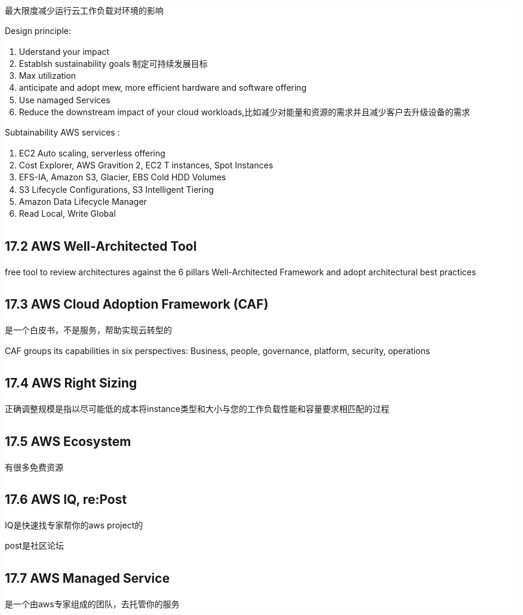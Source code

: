  最大限度减少运行云工作负载对环境的影响

Design principle:

1. Uderstand your impact
2. Establsh sustainability goals 制定可持续发展目标
3. Max utilization
4. anticipate and adopt mew, more efficient hardware and software offering
5. Use namaged Services
6. Reduce the downstream impact of your cloud workloads,比如减少对能量和资源的需求并且减少客户去升级设备的需求

Subtainability AWS services :

1. EC2 Auto scaling, serverless offering
2. Cost Explorer, AWS Gravition 2, EC2 T instances, Spot Instances
3. EFS-IA, Amazon S3, Glacier, EBS Cold HDD Volumes
4. S3 Lifecycle Configurations, S3 Intelligent Tiering
5. Amazon Data Lifecycle Manager
6. Read Local, Write Global

## 17.2 AWS Well-Architected  Tool

free tool to review architectures against the 6 pillars Well-Architected Framework and adopt architectural best practices

## 17.3 AWS Cloud Adoption Framework (CAF)

是一个白皮书，不是服务，帮助实现云转型的

CAF groups its capabilities in six perspectives: Business, people, governance, platform, security, operations

## 17.4 AWS Right Sizing

正确调整规模是指以尽可能低的成本将instance类型和大小与您的工作负载性能和容量要求相匹配的过程

## 17.5 AWS Ecosystem

有很多免费资源

## 17.6 AWS IQ, re:Post

IQ是快速找专家帮你的aws project的

post是社区论坛

## 17.7 AWS Managed Service

是一个由aws专家组成的团队，去托管你的服务
